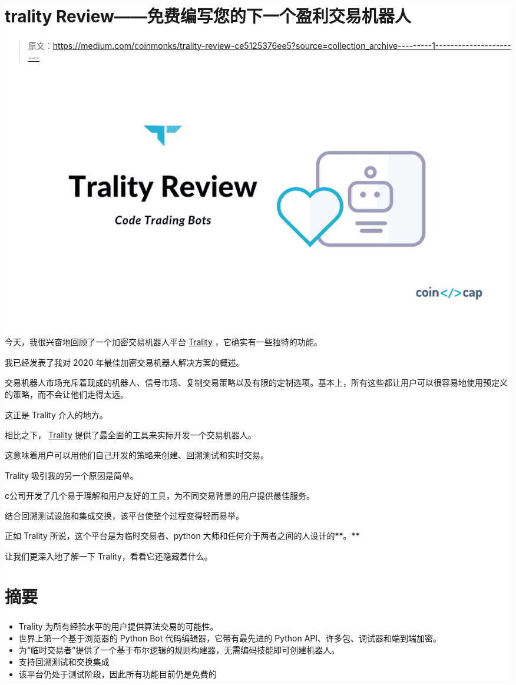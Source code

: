 # trality Review——免费编写您的下一个盈利交易机器人

> 原文：<https://medium.com/coinmonks/trality-review-ce5125376ee5?source=collection_archive---------1----------------------->

![](img/06b9d480527778ff33e62ce9d1b85f60.png)

今天，我很兴奋地回顾了一个加密交易机器人平台 [Trality](https://blog.coincodecap.com/go/trality) ，它确实有一些独特的功能。

我已经发表了我对 2020 年最佳加密交易机器人解决方案的概述。

交易机器人市场充斥着现成的机器人、信号市场、复制交易策略以及有限的定制选项。基本上，所有这些都让用户可以很容易地使用预定义的策略，而不会让他们走得太远。

这正是 Trality 介入的地方。

相比之下， [Trality](https://blog.coincodecap.com/go/trality) 提供了最全面的工具来实际开发一个交易机器人。

这意味着用户可以用他们自己开发的策略来创建、回溯测试和实时交易。

Trality 吸引我的另一个原因是简单。

с公司开发了几个易于理解和用户友好的工具，为不同交易背景的用户提供最佳服务。

结合回溯测试设施和集成交换，该平台使整个过程变得轻而易举。

正如 Trality 所说，这个平台是为临时交易者、python 大师和任何介于两者之间的人设计的**。**

让我们更深入地了解一下 Trality，看看它还隐藏着什么。

# 摘要

*   Trality 为所有经验水平的用户提供算法交易的可能性。
*   世界上第一个基于浏览器的 Python Bot 代码编辑器，它带有最先进的 Python API、许多包、调试器和端到端加密。
*   为“临时交易者”提供了一个基于布尔逻辑的规则构建器，无需编码技能即可创建机器人。
*   支持回溯测试和交换集成
*   该平台仍处于测试阶段，因此所有功能目前仍是免费的
